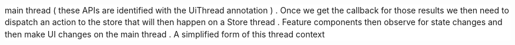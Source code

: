 main
thread
(
these
APIs
are
identified
with
the
UiThread
annotation
)
.
Once
we
get
the
callback
for
those
results
we
then
need
to
dispatch
an
action
to
the
store
that
will
then
happen
on
a
Store
thread
.
Feature
components
then
observe
for
state
changes
and
then
make
UI
changes
on
the
main
thread
.
A
simplified
form
of
this
thread
context